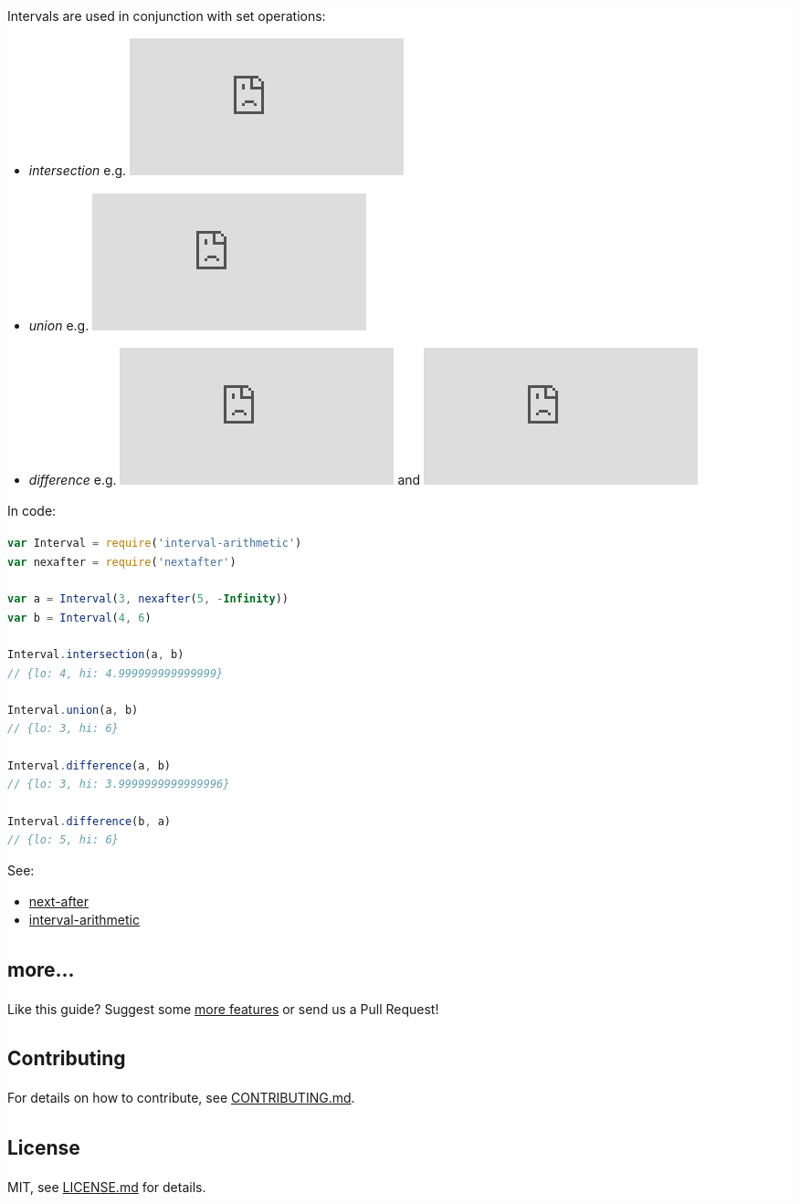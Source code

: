 Intervals are used in conjunction with set operations:

- *intersection* e.g. ![interval-intersection](http://latex.codecogs.com/svg.latex?%5B3%2C%205%29%20%5Ccap%20%5B4%2C%206%5D%20%3D%20%5B4%2C%205%29)



- *union* e.g. ![interval-union](http://latex.codecogs.com/svg.latex?%5B3%2C%205%29%20%5Ccup%20%5B4%2C%206%5D%20%3D%20%5B3%2C%206%5D)



- *difference* e.g. ![interval-difference-1](http://latex.codecogs.com/svg.latex?%5B3%2C%205%29%20-%20%5B4%2C%206%5D%20%3D%20%5B3%2C%204%29) and ![interval-difference-2](http://latex.codecogs.com/svg.latex?%5B4%2C%206%5D%20-%20%5B3%2C%205%29%20%3D%20%5B5%2C%206%5D)




In code:

```js
var Interval = require('interval-arithmetic')
var nexafter = require('nextafter')

var a = Interval(3, nexafter(5, -Infinity))
var b = Interval(4, 6)

Interval.intersection(a, b)
// {lo: 4, hi: 4.999999999999999}

Interval.union(a, b)
// {lo: 3, hi: 6}

Interval.difference(a, b)
// {lo: 3, hi: 3.9999999999999996}

Interval.difference(b, a)
// {lo: 5, hi: 6}
```

See:

- [next-after](https://github.com/scijs/nextafter) 
- [interval-arithmetic](https://github.com/maurizzzio/interval-arithmetic)

## more...

Like this guide? Suggest some [more features](https://github.com/Jam3/math-as-code/issues/1) or send us a Pull Request!

## Contributing

For details on how to contribute, see [CONTRIBUTING.md](./CONTRIBUTING.md).

## License

MIT, see [LICENSE.md](http://github.com/Jam3/math-as-code/blob/master/LICENSE.md) for details.

[1]: http://mimosa-pudica.net/improved-oren-nayar.html#images
[2]: http://buzzard.ups.edu/courses/2007spring/projects/million-paper.pdf
[3]: https://www.math.washington.edu/~morrow/464_12/fft.pdf
